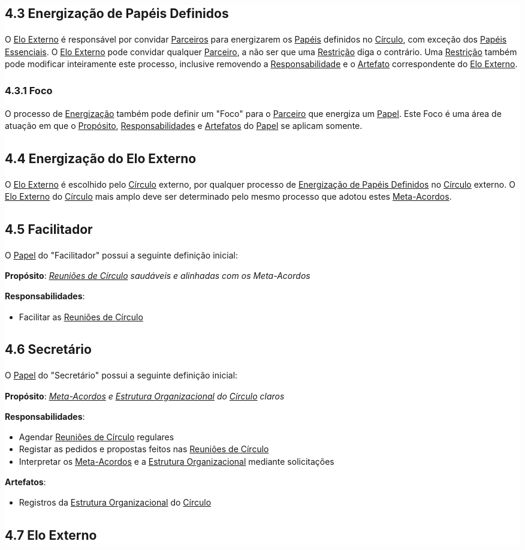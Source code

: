 ## 4.3 Energização de Papéis Definidos

O [Elo Externo](#4-7-elo-externo) é responsável por convidar [Parceiros](#1-2-parceiros) para energizarem os [Papéis](#2-1-papeis) definidos no [Círculo](#2-2-circulos), com exceção dos [Papéis Essenciais](#4-papeis-essenciais). O [Elo Externo](#4-7-elo-externo) pode convidar qualquer [Parceiro](#1-2-parceiros), a não ser que uma [Restrição](#2-5-restricoes) diga o contrário. Uma [Restrição](#2-5-restricoes) também pode modificar inteiramente este processo, inclusive removendo a [Responsabilidade](#2-1-papeis) e o [Artefato](#2-1-papeis) correspondente do [Elo Externo](#4-7-elo-externo).

### 4.3.1 Foco

O processo de [Energização](#4-3-energizacao-de-papeis-definidos) também pode definir um "Foco" para o [Parceiro](#1-2-parceiros) que energiza um [Papel](#2-1-papeis). Este Foco é uma área de atuação em que o [Propósito](#2-1-papeis), [Responsabilidades](#2-1-papeis) e [Artefatos](#2-1-papeis) do [Papel](#2-1-papeis) se aplicam somente.

## 4.4 Energização do Elo Externo

O [Elo Externo](#4-7-elo-externo) é escolhido pelo [Círculo](#2-2-circulos) externo, por qualquer processo de [Energização de Papéis Definidos](#4-3-energizacao-de-papeis-definidos) no [Círculo](#2-2-circulos) externo. O [Elo Externo](#4-7-elo-externo) do [Círculo](#2-2-circulos) mais amplo deve ser determinado pelo mesmo processo que adotou estes [Meta-Acordos](#meta-acordos).

## 4.5 Facilitador

O [Papel](#2-1-papeis) do "Facilitador" possui a seguinte definição inicial:

**Propósito**: [_Reuniões de Círculo_](#3-reunioes-de-circulo) _saudáveis e alinhadas com os Meta-Acordos_

**Responsabilidades**:

* Facilitar as [Reuniões de Círculo](#3-reunioes-de-circulo)

## 4.6 Secretário

O [Papel](#2-1-papeis) do "Secretário" possui a seguinte definição inicial:

**Propósito**: [_Meta-Acordos_](./) _e_ [_Estrutura Organizacional_](#2-estrutura-organizacional) _do_ [_Círculo_](#2-2-circulos) _claros_

**Responsabilidades**:

* Agendar [Reuniões de Círculo](#3-reunioes-de-circulo) regulares
* Registar as pedidos e propostas feitos nas [Reuniões de Círculo](#3-reunioes-de-circulo)
* Interpretar os [Meta-Acordos](#meta-acordos) e a [Estrutura Organizacional](#2-estrutura-organizacional) mediante solicitações

**Artefatos**:

* Registros da [Estrutura Organizacional](#2-estrutura-organizacional) do [Círculo](#2-2-circulos)

## 4.7 Elo Externo
